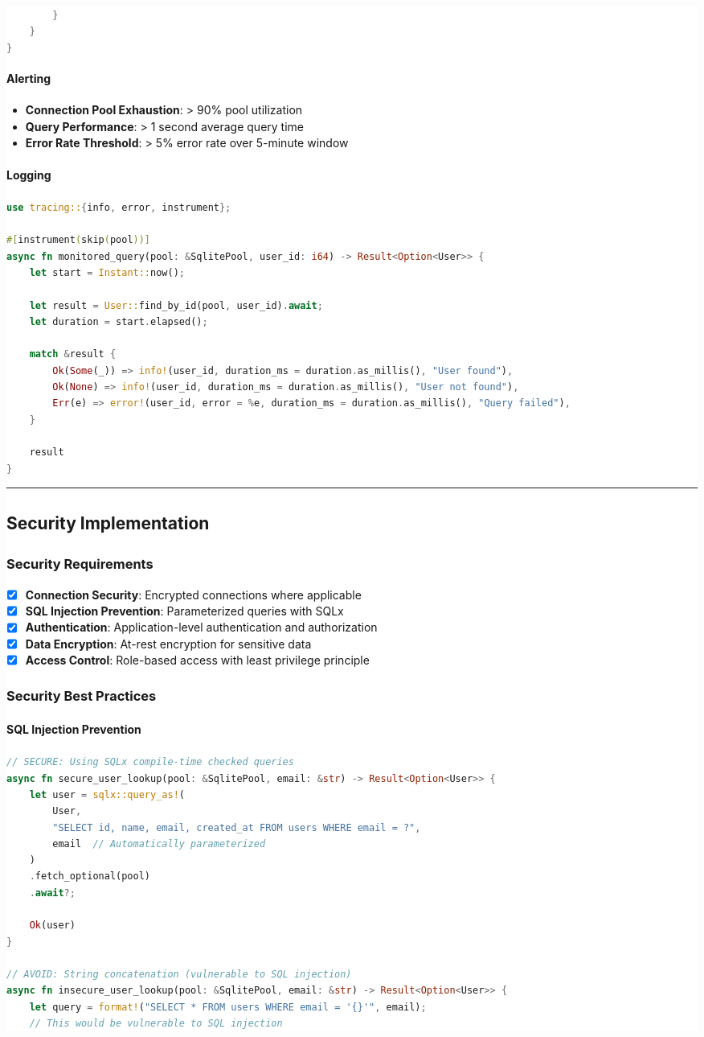 ```rust
        }
    }
}
```

#### Alerting
- **Connection Pool Exhaustion**: > 90% pool utilization
- **Query Performance**: > 1 second average query time
- **Error Rate Threshold**: > 5% error rate over 5-minute window

#### Logging
```rust
use tracing::{info, error, instrument};

#[instrument(skip(pool))]
async fn monitored_query(pool: &SqlitePool, user_id: i64) -> Result<Option<User>> {
    let start = Instant::now();

    let result = User::find_by_id(pool, user_id).await;
    let duration = start.elapsed();

    match &result {
        Ok(Some(_)) => info!(user_id, duration_ms = duration.as_millis(), "User found"),
        Ok(None) => info!(user_id, duration_ms = duration.as_millis(), "User not found"),
        Err(e) => error!(user_id, error = %e, duration_ms = duration.as_millis(), "Query failed"),
    }

    result
}
```

---

## Security Implementation

### Security Requirements
- [x] **Connection Security**: Encrypted connections where applicable
- [x] **SQL Injection Prevention**: Parameterized queries with SQLx
- [x] **Authentication**: Application-level authentication and authorization
- [x] **Data Encryption**: At-rest encryption for sensitive data
- [x] **Access Control**: Role-based access with least privilege principle

### Security Best Practices

#### SQL Injection Prevention
```rust
// SECURE: Using SQLx compile-time checked queries
async fn secure_user_lookup(pool: &SqlitePool, email: &str) -> Result<Option<User>> {
    let user = sqlx::query_as!(
        User,
        "SELECT id, name, email, created_at FROM users WHERE email = ?",
        email  // Automatically parameterized
    )
    .fetch_optional(pool)
    .await?;

    Ok(user)
}

// AVOID: String concatenation (vulnerable to SQL injection)
async fn insecure_user_lookup(pool: &SqlitePool, email: &str) -> Result<Option<User>> {
    let query = format!("SELECT * FROM users WHERE email = '{}'", email);
    // This would be vulnerable to SQL injection
```
